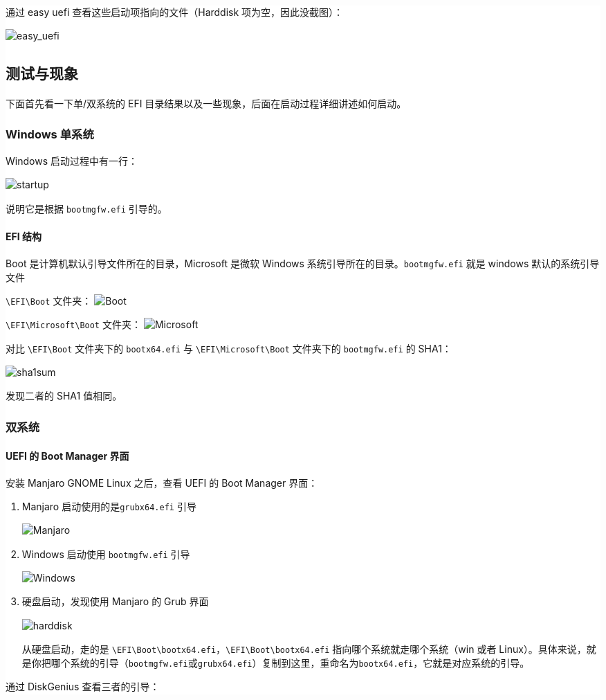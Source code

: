 通过 easy uefi 查看这些启动项指向的文件（Harddisk 项为空，因此没截图）：

![easy_uefi](https://raw.githubusercontent.com/violetu/blogimages/master/20200929155837.png)

## 测试与现象

下面首先看一下单/双系统的 EFI 目录结果以及一些现象，后面在启动过程详细讲述如何启动。

### Windows 单系统

Windows 启动过程中有一行：

![startup](https://raw.githubusercontent.com/violetu/blogimages/master/20200928213712.png)

说明它是根据 `bootmgfw.efi` 引导的。

#### EFI 结构

Boot 是计算机默认引导文件所在的目录，Microsoft 是微软 Windows 系统引导所在的目录。`bootmgfw.efi` 就是 windows 默认的系统引导文件

`\EFI\Boot` 文件夹：
![Boot](https://raw.githubusercontent.com/violetu/blogimages/master/20200928211725.png)

`\EFI\Microsoft\Boot` 文件夹：
![Microsoft](https://raw.githubusercontent.com/violetu/blogimages/master/20200928211833.png)

对比 `\EFI\Boot` 文件夹下的 `bootx64.efi` 与 `\EFI\Microsoft\Boot` 文件夹下的 `bootmgfw.efi` 的 SHA1：

![sha1sum](https://raw.githubusercontent.com/violetu/blogimages/master/20200928212106.png)

发现二者的 SHA1 值相同。

### 双系统

#### UEFI 的 Boot Manager 界面

安装 Manjaro GNOME Linux 之后，查看 UEFI 的 Boot Manager 界面：

1. Manjaro 启动使用的是`grubx64.efi` 引导

    ![Manjaro](https://raw.githubusercontent.com/violetu/blogimages/master/20200929100448.png)

2. Windows 启动使用 `bootmgfw.efi` 引导

    ![Windows](https://raw.githubusercontent.com/violetu/blogimages/master/20200929100607.png)

3. 硬盘启动，发现使用 Manjaro 的 Grub 界面

    ![harddisk](https://raw.githubusercontent.com/violetu/blogimages/master/20200929101035.png)

    从硬盘启动，走的是 `\EFI\Boot\bootx64.efi`，`\EFI\Boot\bootx64.efi` 指向哪个系统就走哪个系统（win 或者 Linux）。具体来说，就是你把哪个系统的引导（`bootmgfw.efi`或`grubx64.efi`）复制到这里，重命名为`bootx64.efi`，它就是对应系统的引导。

通过 DiskGenius 查看三者的引导：
